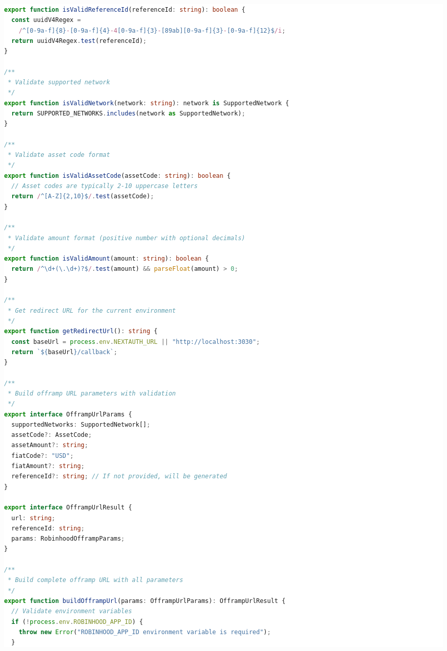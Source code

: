 ```typescript
export function isValidReferenceId(referenceId: string): boolean {
  const uuidV4Regex =
    /^[0-9a-f]{8}-[0-9a-f]{4}-4[0-9a-f]{3}-[89ab][0-9a-f]{3}-[0-9a-f]{12}$/i;
  return uuidV4Regex.test(referenceId);
}

/**
 * Validate supported network
 */
export function isValidNetwork(network: string): network is SupportedNetwork {
  return SUPPORTED_NETWORKS.includes(network as SupportedNetwork);
}

/**
 * Validate asset code format
 */
export function isValidAssetCode(assetCode: string): boolean {
  // Asset codes are typically 2-10 uppercase letters
  return /^[A-Z]{2,10}$/.test(assetCode);
}

/**
 * Validate amount format (positive number with optional decimals)
 */
export function isValidAmount(amount: string): boolean {
  return /^\d+(\.\d+)?$/.test(amount) && parseFloat(amount) > 0;
}

/**
 * Get redirect URL for the current environment
 */
export function getRedirectUrl(): string {
  const baseUrl = process.env.NEXTAUTH_URL || "http://localhost:3030";
  return `${baseUrl}/callback`;
}

/**
 * Build offramp URL parameters with validation
 */
export interface OfframpUrlParams {
  supportedNetworks: SupportedNetwork[];
  assetCode?: AssetCode;
  assetAmount?: string;
  fiatCode?: "USD";
  fiatAmount?: string;
  referenceId?: string; // If not provided, will be generated
}

export interface OfframpUrlResult {
  url: string;
  referenceId: string;
  params: RobinhoodOfframpParams;
}

/**
 * Build complete offramp URL with all parameters
 */
export function buildOfframpUrl(params: OfframpUrlParams): OfframpUrlResult {
  // Validate environment variables
  if (!process.env.ROBINHOOD_APP_ID) {
    throw new Error("ROBINHOOD_APP_ID environment variable is required");
  }

```